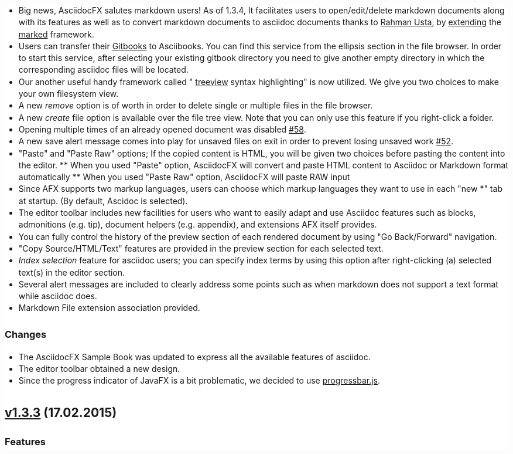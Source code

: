 * Big news, AsciidocFX salutes markdown users! As of 1.3.4, It facilitates users to open/edit/delete markdown documents along with its features as well as to convert markdown documents to asciidoc documents thanks to [Rahman Usta](https://github.com/rahmanusta), by [extending](https://github.com/asciidocfx/AsciidocFX/blob/master/src/main/resources/public/js/marked-extension.js) the [marked](https://github.com/chjj/marked) framework.
* Users can transfer their [Gitbooks](https://www.gitbook.com/) to Asciibooks. You can find this service from the ellipsis section in the file browser. In order to start this service, after selecting your existing gitbook directory you need to give another empty directory in which the corresponding asciidoc files will be located.
* Our another useful handy framework called " [treeview](https://github.com/asciidocfx/highlight-treeview.js) syntax highlighting" is now utilized. We give you two choices to make your own filesystem view.
* A new *remove* option is of worth in order to delete single or multiple files in the file browser.
* A new *create* file option is available over the file tree view. Note that you can only use this feature if you right-click a folder.
* Opening multiple times of an already opened document was disabled [#58]((https://github.com/asciidocfx/AsciidocFX/issues/58)).
* A new save alert message comes into play for unsaved files on exit in order to prevent losing unsaved work [#52]((https://github.com/asciidocfx/AsciidocFX/issues/52)).
* "Paste" and "Paste Raw" options; If the copied content is HTML, you will be given two choices before pasting the content into the editor.
  ** When you used "Paste" option, AsciidocFX will convert and paste HTML content to Asciidoc or Markdown format automatically
  ** When you used "Paste Raw" option, AsciidocFX will paste RAW input
* Since AFX supports two markup languages, users can choose which markup languages they want to use in each "new *" tab at startup. (By default, Ascidoc is selected).
* The editor toolbar includes new facilities for users who want to easily adapt and use Asciidoc features such as blocks, admonitions (e.g. tip), document helpers (e.g. appendix), and extensions AFX itself provides.
* You can fully control the history of the preview section of each rendered document by using "Go Back/Forward" navigation.
* "Copy Source/HTML/Text" features are provided in the preview section for each selected text.
* _Index selection_ feature for asciidoc users; you can specify index terms by using this option after right-clicking (a) selected text(s) in the editor section.
* Several alert messages are included to clearly address some points such as when markdown does not support a text format while asciidoc does.
* Markdown File extension association provided.

### Changes

* The AsciidocFX Sample Book was updated to express all the available features of asciidoc.
* The editor toolbar obtained a new design.
* Since the progress indicator of JavaFX is a bit problematic, we decided to use [progressbar.js](https://github.com/kimmobrunfeldt/progressbar.js).

## [v1.3.3](https://github.com/asciidocfx/AsciidocFX/releases/tag/v1.3.3) (17.02.2015)

### Features
